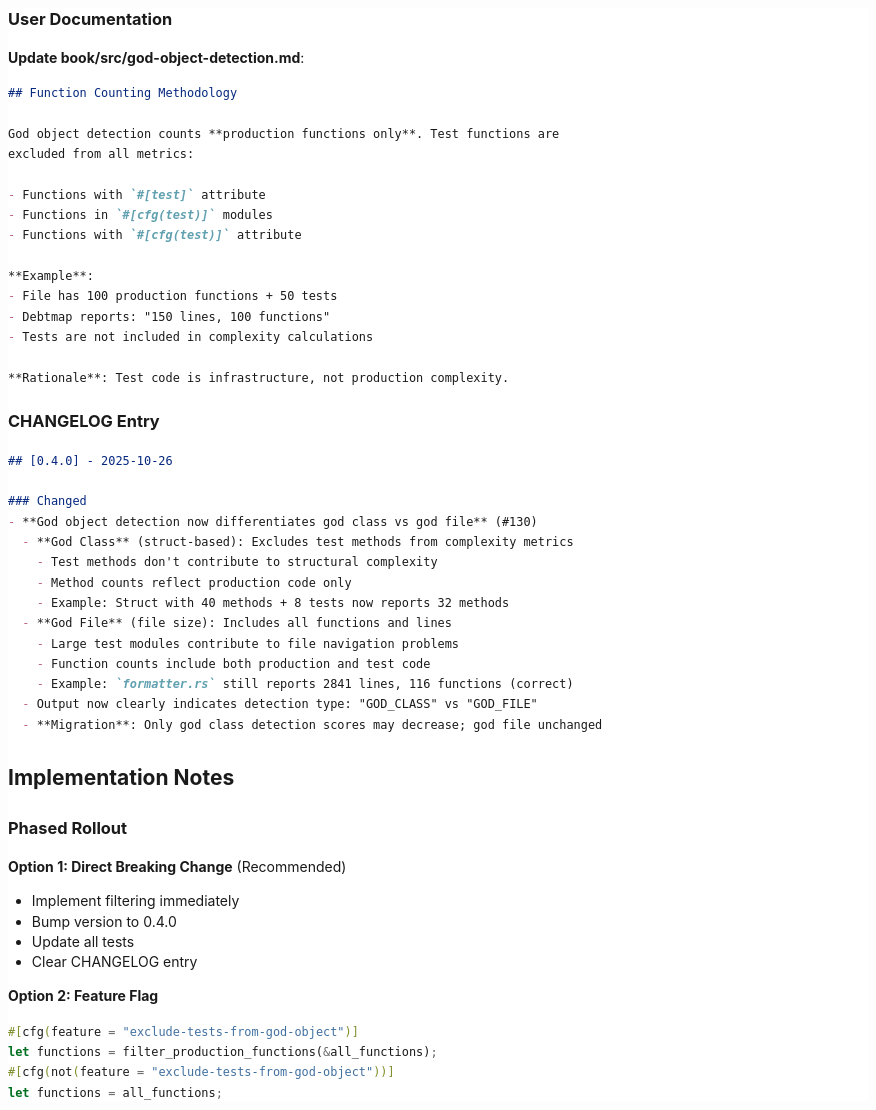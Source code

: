 ### User Documentation

**Update book/src/god-object-detection.md**:
```markdown
## Function Counting Methodology

God object detection counts **production functions only**. Test functions are
excluded from all metrics:

- Functions with `#[test]` attribute
- Functions in `#[cfg(test)]` modules
- Functions with `#[cfg(test)]` attribute

**Example**:
- File has 100 production functions + 50 tests
- Debtmap reports: "150 lines, 100 functions"
- Tests are not included in complexity calculations

**Rationale**: Test code is infrastructure, not production complexity.
```

### CHANGELOG Entry

```markdown
## [0.4.0] - 2025-10-26

### Changed
- **God object detection now differentiates god class vs god file** (#130)
  - **God Class** (struct-based): Excludes test methods from complexity metrics
    - Test methods don't contribute to structural complexity
    - Method counts reflect production code only
    - Example: Struct with 40 methods + 8 tests now reports 32 methods
  - **God File** (file size): Includes all functions and lines
    - Large test modules contribute to file navigation problems
    - Function counts include both production and test code
    - Example: `formatter.rs` still reports 2841 lines, 116 functions (correct)
  - Output now clearly indicates detection type: "GOD_CLASS" vs "GOD_FILE"
  - **Migration**: Only god class detection scores may decrease; god file unchanged
```

## Implementation Notes

### Phased Rollout

**Option 1: Direct Breaking Change** (Recommended)
- Implement filtering immediately
- Bump version to 0.4.0
- Update all tests
- Clear CHANGELOG entry

**Option 2: Feature Flag**
```rust
#[cfg(feature = "exclude-tests-from-god-object")]
let functions = filter_production_functions(&all_functions);
#[cfg(not(feature = "exclude-tests-from-god-object"))]
let functions = all_functions;
```
